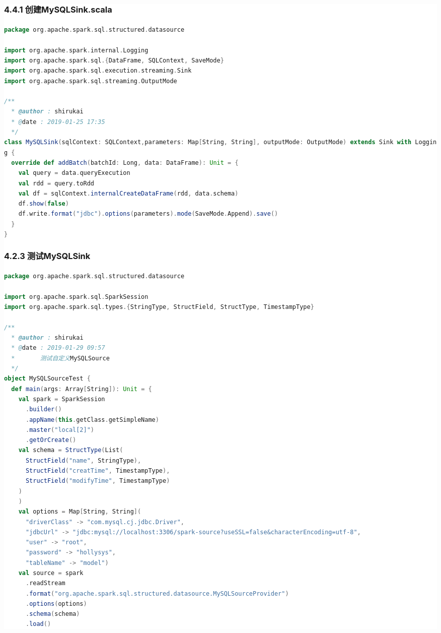 ### 4.4.1 创建MySQLSink.scala

```scala
package org.apache.spark.sql.structured.datasource

import org.apache.spark.internal.Logging
import org.apache.spark.sql.{DataFrame, SQLContext, SaveMode}
import org.apache.spark.sql.execution.streaming.Sink
import org.apache.spark.sql.streaming.OutputMode

/**
  * @author : shirukai
  * @date : 2019-01-25 17:35
  */
class MySQLSink(sqlContext: SQLContext,parameters: Map[String, String], outputMode: OutputMode) extends Sink with Logging {
  override def addBatch(batchId: Long, data: DataFrame): Unit = {
    val query = data.queryExecution
    val rdd = query.toRdd
    val df = sqlContext.internalCreateDataFrame(rdd, data.schema)
    df.show(false)
    df.write.format("jdbc").options(parameters).mode(SaveMode.Append).save()
  }
}
```

### 4.2.3 测试MySQLSink

```scala
package org.apache.spark.sql.structured.datasource

import org.apache.spark.sql.SparkSession
import org.apache.spark.sql.types.{StringType, StructField, StructType, TimestampType}

/**
  * @author : shirukai
  * @date : 2019-01-29 09:57
  *       测试自定义MySQLSource
  */
object MySQLSourceTest {
  def main(args: Array[String]): Unit = {
    val spark = SparkSession
      .builder()
      .appName(this.getClass.getSimpleName)
      .master("local[2]")
      .getOrCreate()
    val schema = StructType(List(
      StructField("name", StringType),
      StructField("creatTime", TimestampType),
      StructField("modifyTime", TimestampType)
    )
    )
    val options = Map[String, String](
      "driverClass" -> "com.mysql.cj.jdbc.Driver",
      "jdbcUrl" -> "jdbc:mysql://localhost:3306/spark-source?useSSL=false&characterEncoding=utf-8",
      "user" -> "root",
      "password" -> "hollysys",
      "tableName" -> "model")
    val source = spark
      .readStream
      .format("org.apache.spark.sql.structured.datasource.MySQLSourceProvider")
      .options(options)
      .schema(schema)
      .load()
```